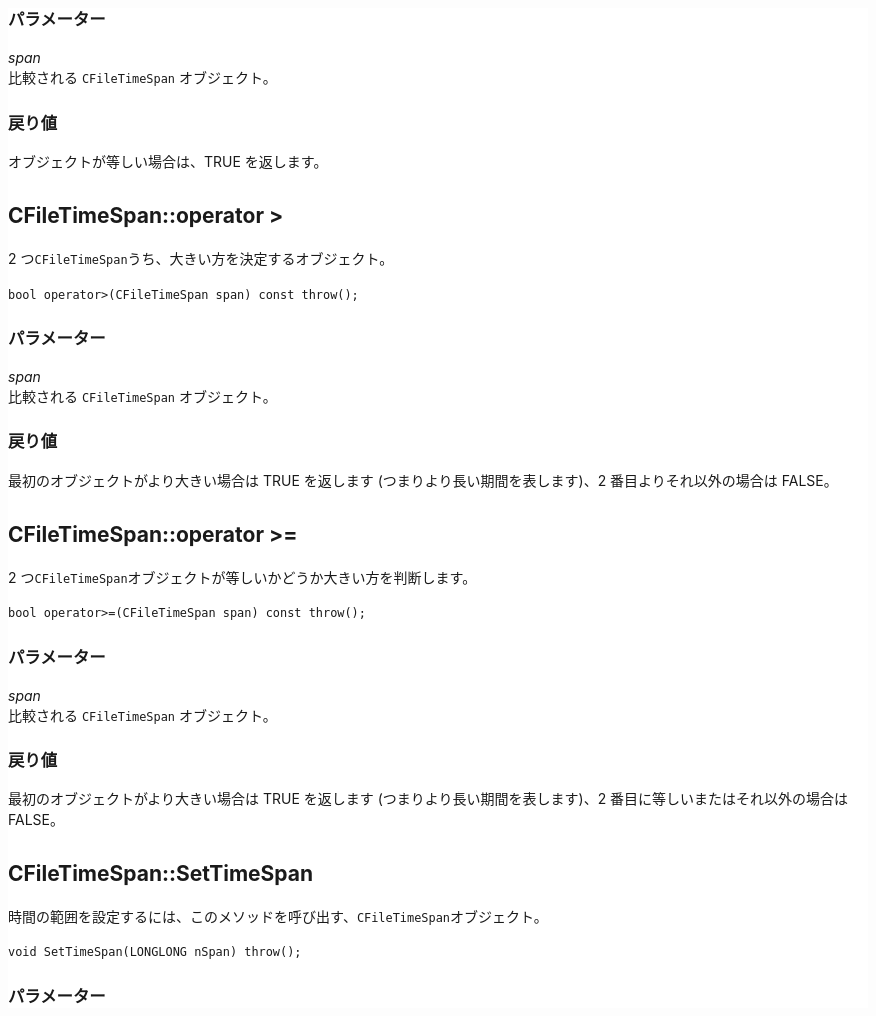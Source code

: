 ### <a name="parameters"></a>パラメーター

*span*<br/>
比較される `CFileTimeSpan` オブジェクト。

### <a name="return-value"></a>戻り値

オブジェクトが等しい場合は、TRUE を返します。

##  <a name="operator_gt"></a>  CFileTimeSpan::operator &gt;

2 つ`CFileTimeSpan`うち、大きい方を決定するオブジェクト。

```
bool operator>(CFileTimeSpan span) const throw();
```

### <a name="parameters"></a>パラメーター

*span*<br/>
比較される `CFileTimeSpan` オブジェクト。

### <a name="return-value"></a>戻り値

最初のオブジェクトがより大きい場合は TRUE を返します (つまりより長い期間を表します)、2 番目よりそれ以外の場合は FALSE。

##  <a name="operator_gt_eq"></a>  CFileTimeSpan::operator &gt;=

2 つ`CFileTimeSpan`オブジェクトが等しいかどうか大きい方を判断します。

```
bool operator>=(CFileTimeSpan span) const throw();
```

### <a name="parameters"></a>パラメーター

*span*<br/>
比較される `CFileTimeSpan` オブジェクト。

### <a name="return-value"></a>戻り値

最初のオブジェクトがより大きい場合は TRUE を返します (つまりより長い期間を表します)、2 番目に等しいまたはそれ以外の場合は FALSE。

##  <a name="settimespan"></a>  CFileTimeSpan::SetTimeSpan

時間の範囲を設定するには、このメソッドを呼び出す、`CFileTimeSpan`オブジェクト。

```
void SetTimeSpan(LONGLONG nSpan) throw();
```

### <a name="parameters"></a>パラメーター
